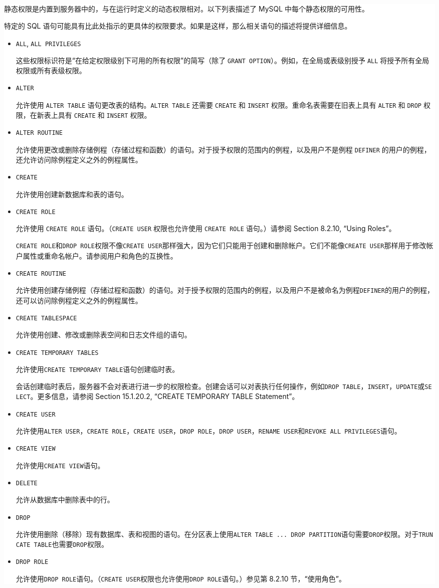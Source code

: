 静态权限是内置到服务器中的，与在运行时定义的动态权限相对。以下列表描述了 MySQL 中每个静态权限的可用性。

特定的 SQL 语句可能具有比此处指示的更具体的权限要求。如果是这样，那么相关语句的描述将提供详细信息。

+   `ALL`, `ALL PRIVILEGES`

    这些权限标识符是“在给定权限级别下可用的所有权限”的简写（除了 `GRANT OPTION`）。例如，在全局或表级别授予 `ALL` 将授予所有全局权限或所有表级权限。

+   `ALTER`

    允许使用 `ALTER TABLE` 语句更改表的结构。`ALTER TABLE` 还需要 `CREATE` 和 `INSERT` 权限。重命名表需要在旧表上具有 `ALTER` 和 `DROP` 权限，在新表上具有 `CREATE` 和 `INSERT` 权限。

+   `ALTER ROUTINE`

    允许使用更改或删除存储例程（存储过程和函数）的语句。对于授予权限的范围内的例程，以及用户不是例程 `DEFINER` 的用户的例程，还允许访问除例程定义之外的例程属性。

+   `CREATE`

    允许使用创建新数据库和表的语句。

+   `CREATE ROLE`

    允许使用 `CREATE ROLE` 语句。（`CREATE USER` 权限也允许使用 `CREATE ROLE` 语句。）请参阅 Section 8.2.10, “Using Roles”。

    `CREATE ROLE`和`DROP ROLE`权限不像`CREATE USER`那样强大，因为它们只能用于创建和删除帐户。它们不能像`CREATE USER`那样用于修改帐户属性或重命名帐户。请参阅用户和角色的互换性。

+   `CREATE ROUTINE`

    允许使用创建存储例程（存储过程和函数）的语句。对于授予权限的范围内的例程，以及用户不是被命名为例程`DEFINER`的用户的例程，还可以访问除例程定义之外的例程属性。

+   `CREATE TABLESPACE`

    允许使用创建、修改或删除表空间和日志文件组的语句。

+   `CREATE TEMPORARY TABLES`

    允许使用`CREATE TEMPORARY TABLE`语句创建临时表。

    会话创建临时表后，服务器不会对表进行进一步的权限检查。创建会话可以对表执行任何操作，例如`DROP TABLE`，`INSERT`，`UPDATE`或`SELECT`。更多信息，请参阅 Section 15.1.20.2, “CREATE TEMPORARY TABLE Statement”。

+   `CREATE USER`

    允许使用`ALTER USER`，`CREATE ROLE`，`CREATE USER`，`DROP ROLE`，`DROP USER`，`RENAME USER`和`REVOKE ALL PRIVILEGES`语句。

+   `CREATE VIEW`

    允许使用`CREATE VIEW`语句。

+   `DELETE`

    允许从数据库中删除表中的行。

+   `DROP`

    允许使用删除（移除）现有数据库、表和视图的语句。在分区表上使用`ALTER TABLE ... DROP PARTITION`语句需要`DROP`权限。对于`TRUNCATE TABLE`也需要`DROP`权限。

+   `DROP ROLE`

    允许使用`DROP ROLE`语句。（`CREATE USER`权限也允许使用`DROP ROLE`语句。）参见第 8.2.10 节，“使用角色”。

